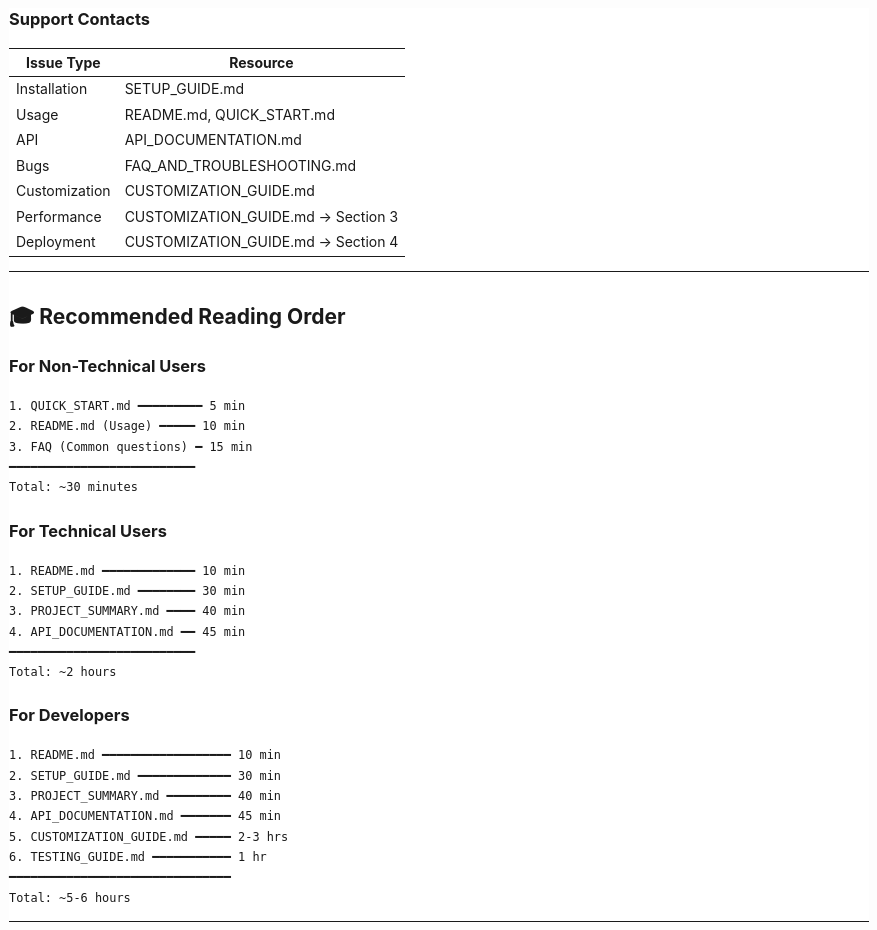 ### Support Contacts

| Issue Type | Resource |
|------------|----------|
| Installation | SETUP_GUIDE.md |
| Usage | README.md, QUICK_START.md |
| API | API_DOCUMENTATION.md |
| Bugs | FAQ_AND_TROUBLESHOOTING.md |
| Customization | CUSTOMIZATION_GUIDE.md |
| Performance | CUSTOMIZATION_GUIDE.md → Section 3 |
| Deployment | CUSTOMIZATION_GUIDE.md → Section 4 |

---

## 🎓 Recommended Reading Order

### For Non-Technical Users
```
1. QUICK_START.md ━━━━━━━━━ 5 min
2. README.md (Usage) ━━━━━ 10 min
3. FAQ (Common questions) ━ 15 min
━━━━━━━━━━━━━━━━━━━━━━━━━━
Total: ~30 minutes
```

### For Technical Users
```
1. README.md ━━━━━━━━━━━━━ 10 min
2. SETUP_GUIDE.md ━━━━━━━━ 30 min
3. PROJECT_SUMMARY.md ━━━━ 40 min
4. API_DOCUMENTATION.md ━━ 45 min
━━━━━━━━━━━━━━━━━━━━━━━━━━
Total: ~2 hours
```

### For Developers
```
1. README.md ━━━━━━━━━━━━━━━━━━ 10 min
2. SETUP_GUIDE.md ━━━━━━━━━━━━━ 30 min
3. PROJECT_SUMMARY.md ━━━━━━━━━ 40 min
4. API_DOCUMENTATION.md ━━━━━━━ 45 min
5. CUSTOMIZATION_GUIDE.md ━━━━━ 2-3 hrs
6. TESTING_GUIDE.md ━━━━━━━━━━━ 1 hr
━━━━━━━━━━━━━━━━━━━━━━━━━━━━━━━
Total: ~5-6 hours
```

---